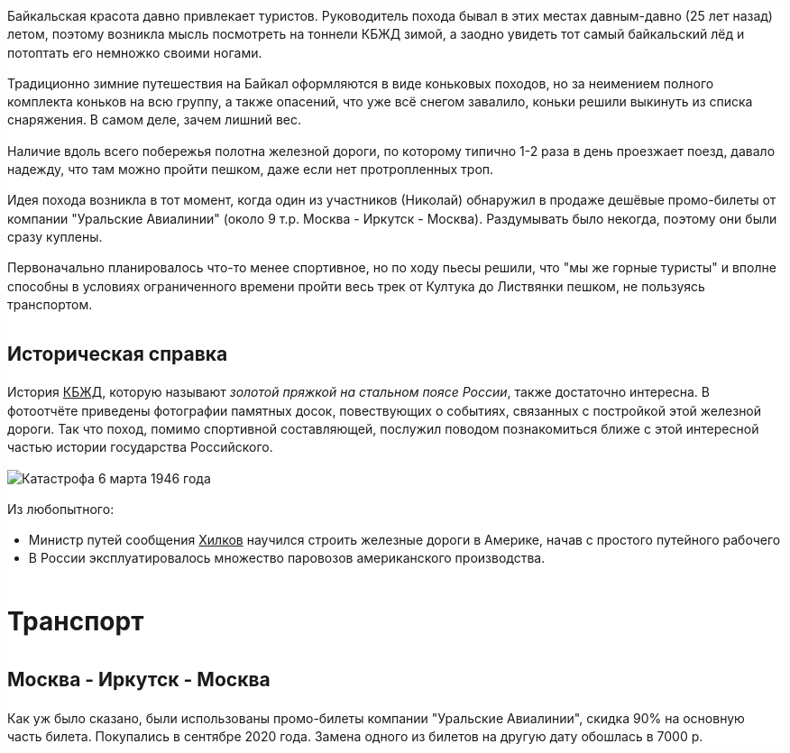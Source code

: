 Байкальская красота давно привлекает туристов. Руководитель
похода бывал в этих местах давным-давно (25 лет назад) летом,
поэтому возникла мысль посмотреть на тоннели КБЖД зимой,
а заодно увидеть тот самый байкальский лёд и потоптать
его немножко своими ногами.

Традиционно зимние путешествия на Байкал оформляются
в виде коньковых походов, но за неимением полного
комплекта коньков на всю группу, а также опасений,
что уже всё снегом завалило, коньки решили выкинуть
из списка снаряжения. В самом деле, зачем лишний вес.

Наличие вдоль всего побережья полотна железной дороги,
по которому типично 1-2 раза в день проезжает поезд,
давало надежду, что там можно пройти пешком,
даже если нет протропленных троп.

Идея похода возникла в тот момент, когда один из участников (Николай)
обнаружил в продаже дешёвые промо-билеты от компании "Уральские Авиалинии"
(около 9 т.р. Москва - Иркутск - Москва). Раздумывать было некогда,
поэтому они были сразу куплены.

Первоначально планировалось что-то менее спортивное, но по ходу
пьесы решили, что "мы же горные туристы" и вполне способны в условиях
ограниченного времени пройти весь трек от Култука до Листвянки пешком,
не пользуясь транспортом.

## Историческая справка

История [КБЖД](https://ru.wikipedia.org/wiki/%D0%9A%D1%80%D1%83%D0%B3%D0%BE%D0%B1%D0%B0%D0%B9%D0%BA%D0%B0%D0%BB%D1%8C%D1%81%D0%BA%D0%B0%D1%8F_%D0%B6%D0%B5%D0%BB%D0%B5%D0%B7%D0%BD%D0%B0%D1%8F_%D0%B4%D0%BE%D1%80%D0%BE%D0%B3%D0%B0), которую называют _золотой
пряжкой на стальном поясе России_, также достаточно интересна.
В фотоотчёте приведены фотографии памятных
досок, повествующих о событиях, связанных с постройкой этой железной
дороги. Так что поход, помимо спортивной составляющей, послужил
поводом познакомиться ближе с этой интересной частью истории государства
Российского.

![](images/disaster.jpg "Катастрофа 6 марта 1946 года")

Из любопытного:
- Министр путей сообщения [Хилков](https://ru.wikipedia.org/wiki/%D0%A5%D0%B8%D0%BB%D0%BA%D0%BE%D0%B2,_%D0%9C%D0%B8%D1%85%D0%B0%D0%B8%D0%BB_%D0%98%D0%B2%D0%B0%D0%BD%D0%BE%D0%B2%D0%B8%D1%87) научился строить железные дороги в Америке, начав с простого путейного рабочего
- В России эксплуатировалось множество паровозов американского производства.

# Транспорт

## Москва - Иркутск - Москва

Как уж было сказано, были использованы промо-билеты компании "Уральские Авиалинии",
скидка 90% на основную часть билета. Покупались в сентябре 2020 года.
Замена одного из билетов на другую дату обошлась в 7000 р.
